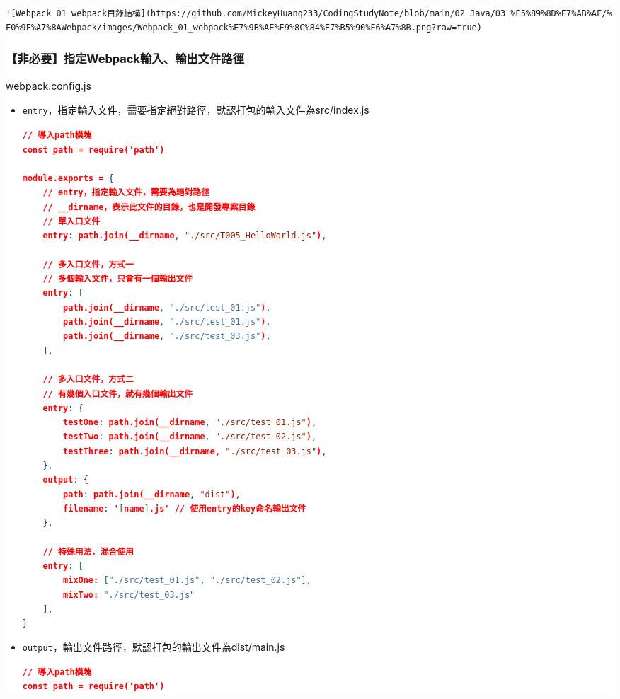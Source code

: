     ![Webpack_01_webpack目錄結構](https://github.com/MickeyHuang233/CodingStudyNote/blob/main/02_Java/03_%E5%89%8D%E7%AB%AF/%F0%9F%A7%8AWebpack/images/Webpack_01_webpack%E7%9B%AE%E9%8C%84%E7%B5%90%E6%A7%8B.png?raw=true)

### 【非必要】指定Webpack輸入、輸出文件路徑
webpack.config.js

- `entry`，指定輸入文件，需要指定絕對路徑，默認打包的輸入文件為src/index.js
	```json
	// 導入path模塊
	const path = require('path')
	
	module.exports = {
	    // entry，指定輸入文件，需要為絕對路徑
	    // __dirname，表示此文件的目錄，也是開發專案目錄
	    // 單入口文件
	    entry: path.join(__dirname, "./src/T005_HelloWorld.js"),
	    
	    // 多入口文件，方式一
	    // 多個輸入文件，只會有一個輸出文件
	    entry: [
		    path.join(__dirname, "./src/test_01.js"),
		    path.join(__dirname, "./src/test_01.js"),
		    path.join(__dirname, "./src/test_03.js"),
		],
		
	    // 多入口文件，方式二
	    // 有幾個入口文件，就有幾個輸出文件
	    entry: {
		    testOne: path.join(__dirname, "./src/test_01.js"),
		    testTwo: path.join(__dirname, "./src/test_02.js"),
		    testThree: path.join(__dirname, "./src/test_03.js"),
	    },
	    output: {
	        path: path.join(__dirname, "dist"),
	        filename: '[name].js' // 使用entry的key命名輸出文件
	    },
	    
		// 特殊用法，混合使用
		entry: [
			mixOne: ["./src/test_01.js", "./src/test_02.js"],
			mixTwo: "./src/test_03.js"
		],
	}
	```
- `output`，輸出文件路徑，默認打包的輸出文件為dist/main.js
	```json
	// 導入path模塊
	const path = require('path')
	